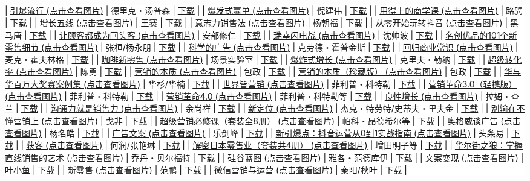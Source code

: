 | [引爆流行 (点击查看图片)](https://www.dushupai.com/attachment/2024/06/09/bde4d4de19a59c7b.jpg) | 德里克・汤普森 | [下载](https://url89.ctfile.com/f/31084289-1356983782-f702eb?p=8866) |
| [爆发式赢单 (点击查看图片)](https://www.dushupai.com/attachment/2024/06/09/eb77bc56b3271836.jpg) | 倪建伟 | [下载](https://url89.ctfile.com/f/31084289-1356983416-05a6b8?p=8866) |
| [用得上的商学课 (点击查看图片)](https://www.dushupai.com/attachment/2024/06/09/096e5775a8bc9ce4.jpg) | 路骋 | [下载](https://url89.ctfile.com/f/31084289-1357053604-bca457?p=8866) |
| [增长五线 (点击查看图片)](https://www.dushupai.com/attachment/2024/06/09/1c3b195b300f3189.jpg) | 王赛 | [下载](https://url89.ctfile.com/f/31084289-1357053205-8b8717?p=8866) |
| [意志力销售法 (点击查看图片)](https://www.dushupai.com/attachment/2024/06/08/65d0aa234651e261.jpg) | 杨朝福 | [下载](https://url89.ctfile.com/f/31084289-1357052749-5b3fd5?p=8866) |
| [从零开始玩转抖音 (点击查看图片)](https://www.dushupai.com/attachment/2024/06/08/9c376573f0a87ca0.jpg) | 黑马唐 | [下载](https://url89.ctfile.com/f/31084289-1357051885-f479db?p=8866) |
| [让顾客都成为回头客 (点击查看图片)](https://www.dushupai.com/attachment/2024/06/08/49f8898436bfe195.jpg) | 安部修仁 | [下载](https://url89.ctfile.com/f/31084289-1357051840-11fd42?p=8866) |
| [瑞幸闪电战 (点击查看图片)](https://www.dushupai.com/attachment/2024/06/08/a0dc0f812d2898cf.jpg) | 沈帅波 | [下载](https://url89.ctfile.com/f/31084289-1357051399-7bc94a?p=8866) |
| [名创优品的101个新零售细节 (点击查看图片)](https://www.dushupai.com/attachment/2024/06/08/ed71a818395c5213.jpg) | 张桓/杨永朋 | [下载](https://url89.ctfile.com/f/31084289-1357051315-899573?p=8866) |
| [科学的广告 (点击查看图片)](https://www.dushupai.com/attachment/2024/06/08/7d74c3d6ff9e7f60.jpg) | 克劳德・霍普金斯 | [下载](https://url89.ctfile.com/f/31084289-1357050856-6ba209?p=8866) |
| [回归商业常识 (点击查看图片)](https://www.dushupai.com/attachment/2024/06/08/08b962623691b4bc.jpg) | 麦克・霍夫林格 | [下载](https://url89.ctfile.com/f/31084289-1357050445-c90252?p=8866) |
| [咖啡新零售 (点击查看图片)](https://www.dushupai.com/attachment/2024/06/08/f7709223c1f3b079.jpg) | 场景实验室 | [下载](https://url89.ctfile.com/f/31084289-1357049887-a61a3f?p=8866) |
| [爆炸式增长 (点击查看图片)](https://www.dushupai.com/attachment/2024/06/08/89bbd438991638ac.jpg) | 克里夫・勒纳 | [下载](https://url89.ctfile.com/f/31084289-1357049836-66e2fa?p=8866) |
| [超级转化率 (点击查看图片)](https://www.dushupai.com/attachment/2024/06/08/69a00aa8202c1f69.jpg) | 陈勇 | [下载](https://url89.ctfile.com/f/31084289-1357049704-9e77e3?p=8866) |
| [营销的本质 (点击查看图片)](https://www.dushupai.com/attachment/2024/06/08/75aa4d44207eb5b7.jpg) | 包政 | [下载](https://url89.ctfile.com/f/31084289-1357049119-0dab70?p=8866) |
| [营销的本质（珍藏版） (点击查看图片)](https://www.dushupai.com/attachment/2024/06/08/005c2ed5d9c395dd.jpg) | 包政 | [下载](https://url89.ctfile.com/f/31084289-1357048810-10c399?p=8866) |
| [华与华百万大奖赛案例集 (点击查看图片)](https://www.dushupai.com/attachment/2024/06/08/d6c448ce4142481e.jpg) | 华杉/华楠 | [下载](https://url89.ctfile.com/f/31084289-1357048795-dfb0b3?p=8866) |
| [世界皆营销 (点击查看图片)](https://www.dushupai.com/attachment/2024/06/08/1e5e47127a384b70.jpg) | 菲利普・科特勒 | [下载](https://url89.ctfile.com/f/31084289-1357046779-3315af?p=8866) |
| [营销革命3.0（轻携版） (点击查看图片)](https://www.dushupai.com/attachment/2024/06/08/efdb528ceea0024b.jpg) | 菲利普・科特勒 | [下载](https://url89.ctfile.com/f/31084289-1357046362-c6312f?p=8866) |
| [营销革命4.0 (点击查看图片)](https://www.dushupai.com/attachment/2024/06/08/876d8167c5ab1aad.jpg) | 菲利普・科特勒等 | [下载](https://url89.ctfile.com/f/31084289-1357046284-8fb3e9?p=8866) |
| [良性增长 (点击查看图片)](https://www.dushupai.com/attachment/2024/06/08/10883169d6760b9f.jpg) | 拉姆・查兰 | [下载](https://url89.ctfile.com/f/31084289-1357045912-25395b?p=8866) |
| [沟通力就是销售力 (点击查看图片)](https://www.dushupai.com/attachment/2024/06/07/aedfd51732390cef.jpg) | 余尚祥 | [下载](https://url89.ctfile.com/f/31084289-1357041844-bdbc92?p=8866) |
| [新定位 (点击查看图片)](https://www.dushupai.com/attachment/2024/06/07/39c463c61bd0ea17.jpg) | 杰克・特劳特/史蒂夫・里夫金 | [下载](https://url89.ctfile.com/f/31084289-1357040557-45be4b?p=8866) |
| [别输在不懂营销上 (点击查看图片)](https://www.dushupai.com/attachment/2024/06/07/568f10e0f6b8f0b7.jpg) | 戈非 | [下载](https://url89.ctfile.com/f/31084289-1357039048-a43b0b?p=8866) |
| [超级营销必修课（套装全8册） (点击查看图片)](https://www.dushupai.com/attachment/2024/06/07/f58ad5531867b7c1.jpg) | 帕科・昂德希尔等 | [下载](https://url89.ctfile.com/f/31084289-1357038832-af45a6?p=8866) |
| [奥格威谈广告 (点击查看图片)](https://www.dushupai.com/attachment/2024/06/07/95d6547498d0d655.jpg) | 杨名皓 | [下载](https://url89.ctfile.com/f/31084289-1357037881-a442a5?p=8866) |
| [广告文案 (点击查看图片)](https://www.dushupai.com/attachment/2024/06/07/b5cf58e4cc267d83.jpg) | 乐剑峰 | [下载](https://url89.ctfile.com/f/31084289-1357035010-6298e9?p=8866) |
| [新引爆点：抖音运营从0到1实战指南 (点击查看图片)](https://www.dushupai.com/attachment/2024/06/07/00c4ed4fd1f02707.jpg) | 头条易 | [下载](https://url89.ctfile.com/f/31084289-1357034614-ada148?p=8866) |
| [获客 (点击查看图片)](https://www.dushupai.com/attachment/2024/06/06/f30f269b1f1c3fe8.jpg) | 何润/张艳琳 | [下载](https://url89.ctfile.com/f/31084289-1357031698-1c4d3d?p=8866) |
| [解密日本零售业（套装共4册） (点击查看图片)](https://www.dushupai.com/attachment/2024/06/06/97a351b043bd3845.jpg) | 增田明子等 | [下载](https://url89.ctfile.com/f/31084289-1357031479-064779?p=8866) |
| [华尔街之狼：掌握直线销售的艺术 (点击查看图片)](https://www.dushupai.com/attachment/2024/06/06/c02f0ce942a35063.jpg) | 乔丹・贝尔福特 | [下载](https://url89.ctfile.com/f/31084289-1357030939-c3246d?p=8866) |
| [硅谷蓝图 (点击查看图片)](https://www.dushupai.com/attachment/2024/06/06/c33a212ea9372ebf.jpg) | 雅各・范德库伊 | [下载](https://url89.ctfile.com/f/31084289-1357030753-271d59?p=8866) |
| [文案变现 (点击查看图片)](https://www.dushupai.com/attachment/2024/06/06/f982daf0bb62584c.jpg) | 叶小鱼 | [下载](https://url89.ctfile.com/f/31084289-1357030300-907adf?p=8866) |
| [新零售 (点击查看图片)](https://www.dushupai.com/attachment/2024/06/05/86a4f0091c6b60ca.jpg) | 范鹏 | [下载](https://url89.ctfile.com/f/31084289-1357028200-21484f?p=8866) |
| [微信营销与运营 (点击查看图片)](https://www.dushupai.com/attachment/2024/06/05/52a240eb780a48a5.jpg) | 秦阳/秋叶 | [下载](https://url89.ctfile.com/f/31084289-1357025686-646e79?p=8866) |